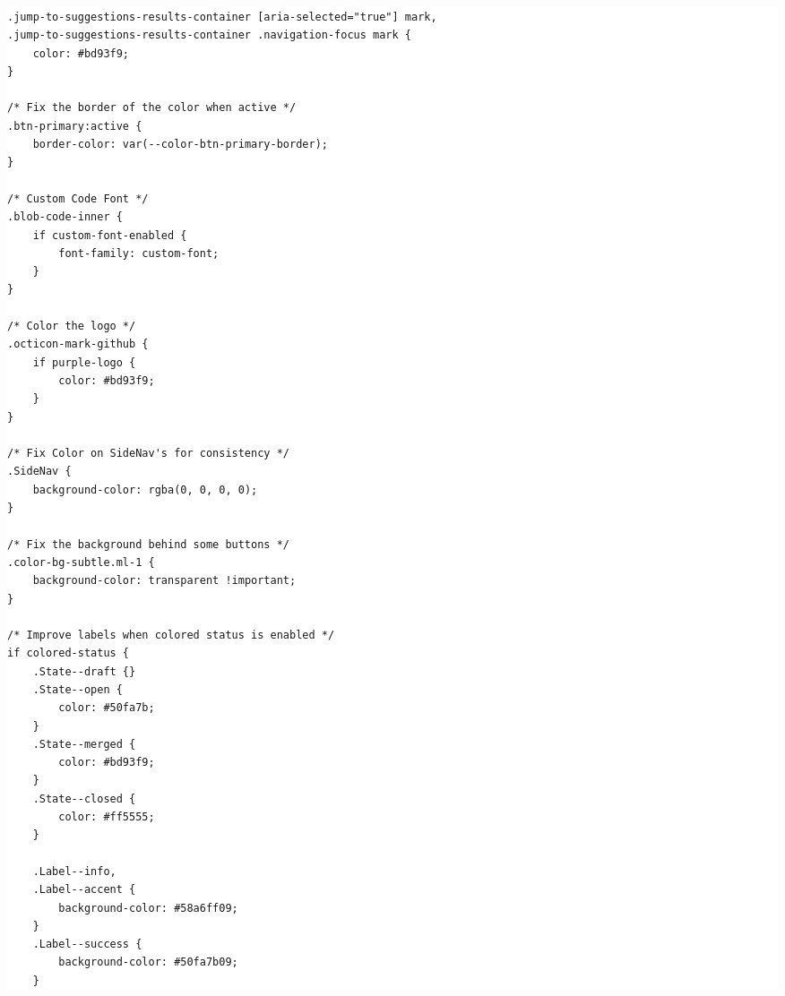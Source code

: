     .jump-to-suggestions-results-container [aria-selected="true"] mark,
    .jump-to-suggestions-results-container .navigation-focus mark {
        color: #bd93f9;
    }

    /* Fix the border of the color when active */
    .btn-primary:active {
        border-color: var(--color-btn-primary-border);
    }

    /* Custom Code Font */
    .blob-code-inner {
        if custom-font-enabled {
            font-family: custom-font;
        }
    }

    /* Color the logo */
    .octicon-mark-github {
        if purple-logo {
            color: #bd93f9;
        }
    }

    /* Fix Color on SideNav's for consistency */
    .SideNav {
        background-color: rgba(0, 0, 0, 0);
    }

    /* Fix the background behind some buttons */
    .color-bg-subtle.ml-1 {
        background-color: transparent !important;
    }

    /* Improve labels when colored status is enabled */
    if colored-status {
        .State--draft {}
        .State--open {
            color: #50fa7b;
        }
        .State--merged {
            color: #bd93f9;
        }
        .State--closed {
            color: #ff5555;
        }

        .Label--info,
        .Label--accent {
            background-color: #58a6ff09;
        }
        .Label--success {
            background-color: #50fa7b09;
        }

